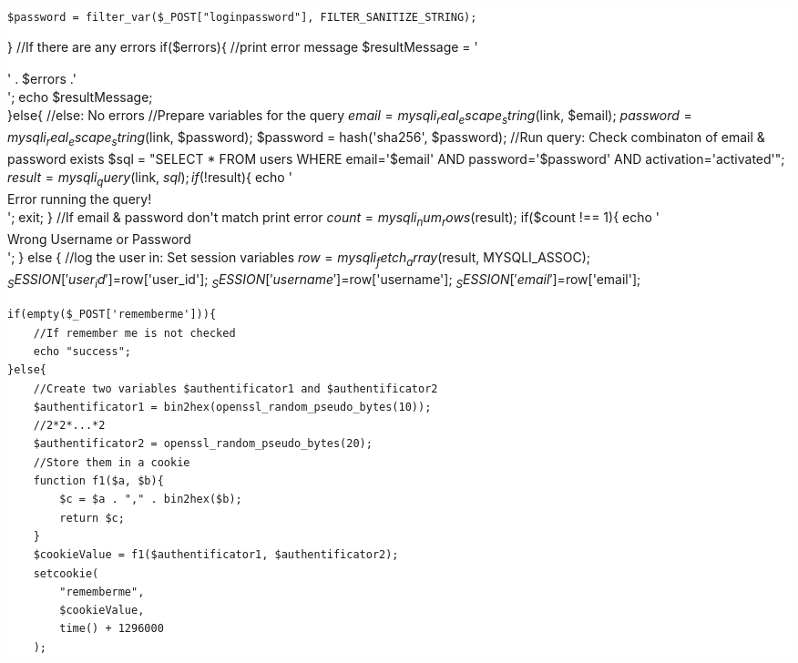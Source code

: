     $password = filter_var($_POST["loginpassword"], FILTER_SANITIZE_STRING);
}
    //If there are any errors
if($errors){
    //print error message
    $resultMessage = '<div class="alert alert-danger">' . $errors .'</div>';
    echo $resultMessage;   
}else{
    //else: No errors
    //Prepare variables for the query
    $email = mysqli_real_escape_string($link, $email);
$password = mysqli_real_escape_string($link, $password);
$password = hash('sha256', $password);
        //Run query: Check combinaton of email & password exists
$sql = "SELECT * FROM users WHERE email='$email' AND password='$password' AND activation='activated'";
$result = mysqli_query($link, $sql);
if(!$result){
    echo '<div class="alert alert-danger">Error running the query!</div>';
    exit;
}
        //If email & password don't match print error
$count = mysqli_num_rows($result);
if($count !== 1){
    echo '<div class="alert alert-danger">Wrong Username or Password</div>';
}
else {
    //log the user in: Set session variables
    $row = mysqli_fetch_array($result, MYSQLI_ASSOC);
    $_SESSION['user_id']=$row['user_id'];
    $_SESSION['username']=$row['username'];
    $_SESSION['email']=$row['email'];
    
    if(empty($_POST['rememberme'])){
        //If remember me is not checked
        echo "success";
    }else{
        //Create two variables $authentificator1 and $authentificator2
        $authentificator1 = bin2hex(openssl_random_pseudo_bytes(10));
        //2*2*...*2
        $authentificator2 = openssl_random_pseudo_bytes(20);
        //Store them in a cookie
        function f1($a, $b){
            $c = $a . "," . bin2hex($b);
            return $c;
        }
        $cookieValue = f1($authentificator1, $authentificator2);
        setcookie(
            "rememberme",
            $cookieValue,
            time() + 1296000
        );
        